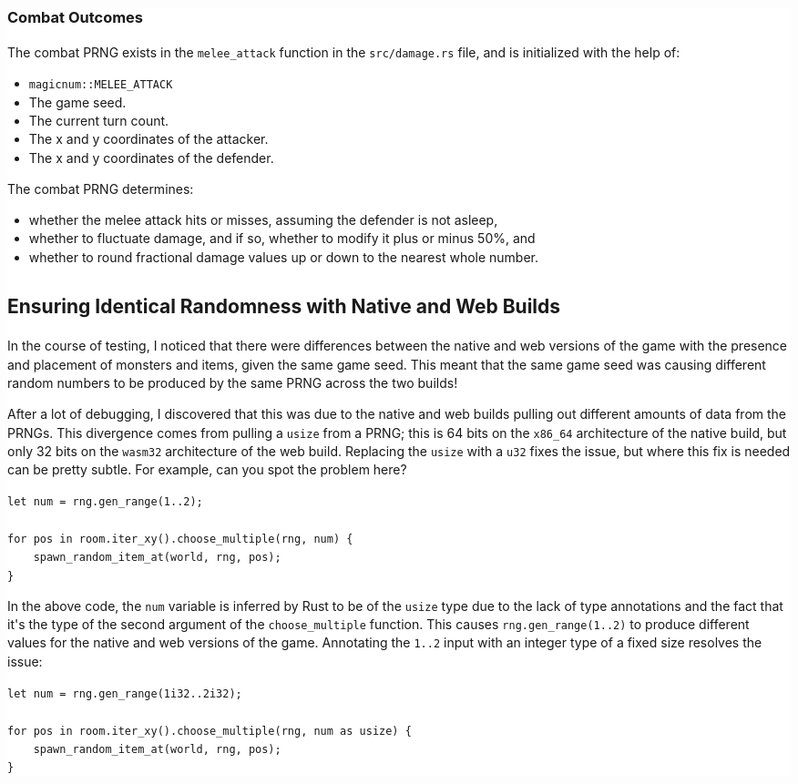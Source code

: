 ### Combat Outcomes

The combat PRNG exists in the `melee_attack` function in the `src/damage.rs` file, and is initialized with the help of:

- `magicnum::MELEE_ATTACK`
- The game seed.
- The current turn count.
- The x and y coordinates of the attacker.
- The x and y coordinates of the defender.

The combat PRNG determines:

- whether the melee attack hits or misses, assuming the defender is not asleep,
- whether to fluctuate damage, and if so, whether to modify it plus or minus 50%, and
- whether to round fractional damage values up or down to the nearest whole number.

## Ensuring Identical Randomness with Native and Web Builds

In the course of testing, I noticed that there were differences between the native and web versions of the game with the presence and placement of monsters and items, given the same game seed.
This meant that the same game seed was causing different random numbers to be produced by the same PRNG across the two builds!

After a lot of debugging, I discovered that this was due to the native and web builds pulling out different amounts of data from the PRNGs.
This divergence comes from pulling a `usize` from a PRNG; this is 64 bits on the `x86_64` architecture of the native build, but only 32 bits on the `wasm32` architecture of the web build.
Replacing the `usize` with a `u32` fixes the issue, but where this fix is needed can be pretty subtle.
For example, can you spot the problem here?

```rust,ignore
let num = rng.gen_range(1..2);

for pos in room.iter_xy().choose_multiple(rng, num) {
    spawn_random_item_at(world, rng, pos);
}
```

In the above code, the `num` variable is inferred by Rust to be of the `usize` type due to the lack of type annotations and the fact that it's the type of the second argument of the `choose_multiple` function.
This causes `rng.gen_range(1..2)` to produce different values for the native and web versions of the game.
Annotating the `1..2` input with an integer type of a fixed size resolves the issue:

```rust,ignore
let num = rng.gen_range(1i32..2i32);

for pos in room.iter_xy().choose_multiple(rng, num as usize) {
    spawn_random_item_at(world, rng, pos);
}
```
